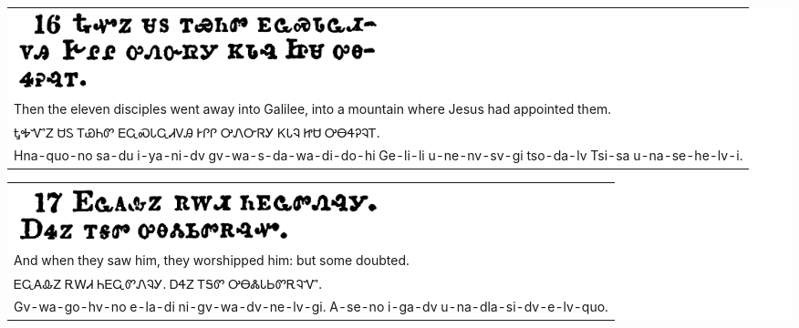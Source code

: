 <table>
<tbody>
<tr class="odd">
<td><a href="012816.png"><img src="012816.png" width="400" /></a></td>
</tr>
<tr class="even">
<td>Then the eleven disciples went away into Galilee, into a mountain where Jesus had appointed them.</td>
</tr>
<tr class="odd">
<td>ᎿᎭᏉᏃ ᏌᏚ ᎢᏯᏂᏛ ᎬᏩᏍᏓᏩᏗᏙᎯ ᎨᎵᎵ ᎤᏁᏅᏒᎩ ᏦᏓᎸ ᏥᏌ ᎤᎾᏎᎮᎸᎢ.</td>
</tr>
<tr class="even">
<td>Hna-quo-no sa-du i-ya-ni-dv gv-wa-s-da-wa-di-do-hi Ge-li-li u-ne-nv-sv-gi tso-da-lv Tsi-sa u-na-se-he-lv-i.</td>
</tr>
</tbody>
</table>

<table>
<tbody>
<tr class="odd">
<td><a href="012817.png"><img src="012817.png" width="400" /></a></td>
</tr>
<tr class="even">
<td>And when they saw him, they worshipped him: but some doubted.</td>
</tr>
<tr class="odd">
<td>ᎬᏩᎪᎲᏃ ᎡᎳᏗ ᏂᎬᏩᏛᏁᎸᎩ. ᎠᏎᏃ ᎢᎦᏛ ᎤᎾᏜᏓᏏᏛᎡᎸᏉ.</td>
</tr>
<tr class="even">
<td>Gv-wa-go-hv-no e-la-di ni-gv-wa-dv-ne-lv-gi. A-se-no i-ga-dv u-na-dla-si-dv-e-lv-quo.</td>
</tr>
</tbody>
</table>
